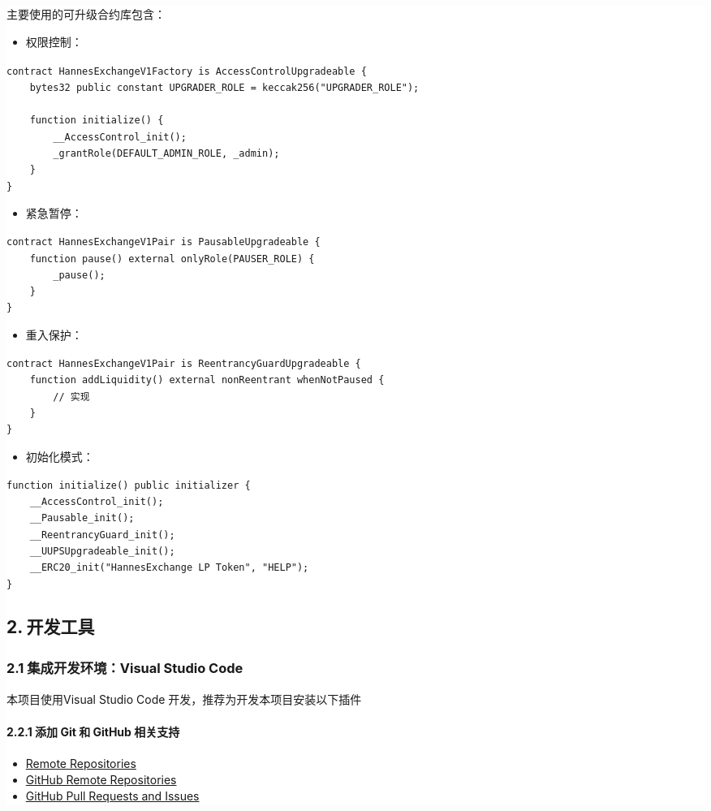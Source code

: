 主要使用的可升级合约库包含：

- 权限控制：

```solidity
contract HannesExchangeV1Factory is AccessControlUpgradeable {
    bytes32 public constant UPGRADER_ROLE = keccak256("UPGRADER_ROLE");
    
    function initialize() {
        __AccessControl_init();
        _grantRole(DEFAULT_ADMIN_ROLE, _admin);
    }
}
```

- 紧急暂停：

```solidity
contract HannesExchangeV1Pair is PausableUpgradeable {
    function pause() external onlyRole(PAUSER_ROLE) {
        _pause();
    }
}
```

- 重入保护：

```solidity
contract HannesExchangeV1Pair is ReentrancyGuardUpgradeable {
    function addLiquidity() external nonReentrant whenNotPaused {
        // 实现
    }
}
```

- 初始化模式：

```solidity
function initialize() public initializer {
    __AccessControl_init();
    __Pausable_init();
    __ReentrancyGuard_init();
    __UUPSUpgradeable_init();
    __ERC20_init("HannesExchange LP Token", "HELP");
}
```

## 2. 开发工具

### 2.1 集成开发环境：Visual Studio Code

本项目使用Visual Studio Code 开发，推荐为开发本项目安装以下插件

#### 2.2.1 添加 Git 和 GitHub 相关支持

- [Remote Repositories](https://marketplace.visualstudio.com/items?itemName=ms-vscode.remote-repositories)
- [GitHub Remote Repositories](https://marketplace.visualstudio.com/items?itemName=github.remotehub)
- [GitHub Pull Requests and Issues](https://marketplace.visualstudio.com/items?itemName=github.vscode-pull-request-github)
